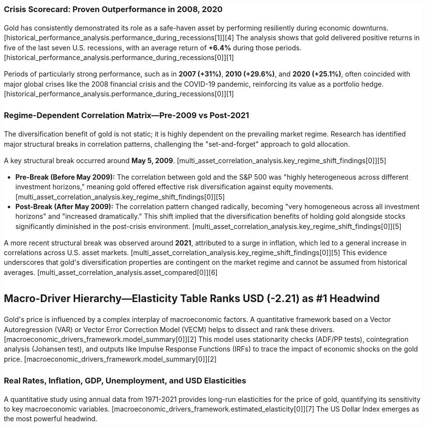 ### Crisis Scorecard: Proven Outperformance in 2008, 2020

Gold has consistently demonstrated its role as a safe-haven asset by performing resiliently during economic downturns. [historical_performance_analysis.performance_during_recessions[1]][4] The analysis shows that gold delivered positive returns in five of the last seven U.S. recessions, with an average return of **+6.4%** during those periods. [historical_performance_analysis.performance_during_recessions[0]][1]

Periods of particularly strong performance, such as in **2007 (+31%)**, **2010 (+29.6%)**, and **2020 (+25.1%)**, often coincided with major global crises like the 2008 financial crisis and the COVID-19 pandemic, reinforcing its value as a portfolio hedge. [historical_performance_analysis.performance_during_recessions[0]][1]

### Regime-Dependent Correlation Matrix—Pre-2009 vs Post-2021

The diversification benefit of gold is not static; it is highly dependent on the prevailing market regime. Research has identified major structural breaks in correlation patterns, challenging the "set-and-forget" approach to gold allocation. 

A key structural break occurred around **May 5, 2009**. [multi_asset_correlation_analysis.key_regime_shift_findings[0]][5]
* **Pre-Break (Before May 2009):** The correlation between gold and the S&P 500 was "highly heterogeneous across different investment horizons," meaning gold offered effective risk diversification against equity movements. [multi_asset_correlation_analysis.key_regime_shift_findings[0]][5]
* **Post-Break (After May 2009):** The correlation pattern changed radically, becoming "very homogeneous across all investment horizons" and "increased dramatically." This shift implied that the diversification benefits of holding gold alongside stocks significantly diminished in the post-crisis environment. [multi_asset_correlation_analysis.key_regime_shift_findings[0]][5]

A more recent structural break was observed around **2021**, attributed to a surge in inflation, which led to a general increase in correlations across U.S. asset markets. [multi_asset_correlation_analysis.key_regime_shift_findings[0]][5] This evidence underscores that gold's diversification properties are contingent on the market regime and cannot be assumed from historical averages. [multi_asset_correlation_analysis.asset_compared[0]][6]

## Macro-Driver Hierarchy—Elasticity Table Ranks USD (-2.21) as #1 Headwind

Gold's price is influenced by a complex interplay of macroeconomic factors. A quantitative framework based on a Vector Autoregression (VAR) or Vector Error Correction Model (VECM) helps to dissect and rank these drivers. [macroeconomic_drivers_framework.model_summary[0]][2] This model uses stationarity checks (ADF/PP tests), cointegration analysis (Johansen test), and outputs like Impulse Response Functions (IRFs) to trace the impact of economic shocks on the gold price. [macroeconomic_drivers_framework.model_summary[0]][2]

### Real Rates, Inflation, GDP, Unemployment, and USD Elasticities

A quantitative study using annual data from 1971-2021 provides long-run elasticities for the price of gold, quantifying its sensitivity to key macroeconomic variables. [macroeconomic_drivers_framework.estimated_elasticity[0]][7] The US Dollar Index emerges as the most powerful headwind.
